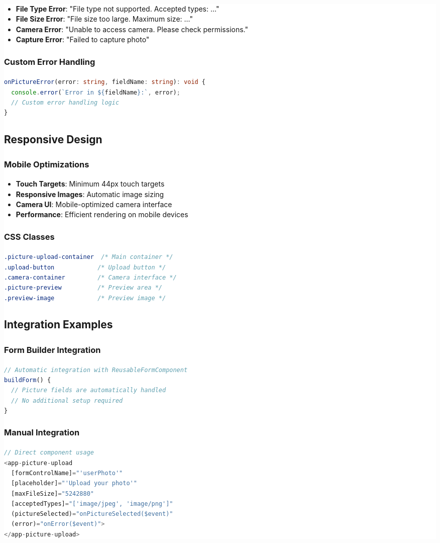 - **File Type Error**: "File type not supported. Accepted types: ..."
- **File Size Error**: "File size too large. Maximum size: ..."
- **Camera Error**: "Unable to access camera. Please check permissions."
- **Capture Error**: "Failed to capture photo"

### Custom Error Handling

```typescript
onPictureError(error: string, fieldName: string): void {
  console.error(`Error in ${fieldName}:`, error);
  // Custom error handling logic
}
```

## Responsive Design

### Mobile Optimizations

- **Touch Targets**: Minimum 44px touch targets
- **Responsive Images**: Automatic image sizing
- **Camera UI**: Mobile-optimized camera interface
- **Performance**: Efficient rendering on mobile devices

### CSS Classes

```css
.picture-upload-container  /* Main container */
.upload-button            /* Upload button */
.camera-container         /* Camera interface */
.picture-preview          /* Preview area */
.preview-image            /* Preview image */
```

## Integration Examples

### Form Builder Integration

```typescript
// Automatic integration with ReusableFormComponent
buildForm() {
  // Picture fields are automatically handled
  // No additional setup required
}
```

### Manual Integration

```typescript
// Direct component usage
<app-picture-upload
  [formControlName]="'userPhoto'"
  [placeholder]="'Upload your photo'"
  [maxFileSize]="5242880"
  [acceptedTypes]="['image/jpeg', 'image/png']"
  (pictureSelected)="onPictureSelected($event)"
  (error)="onError($event)">
</app-picture-upload>
```
